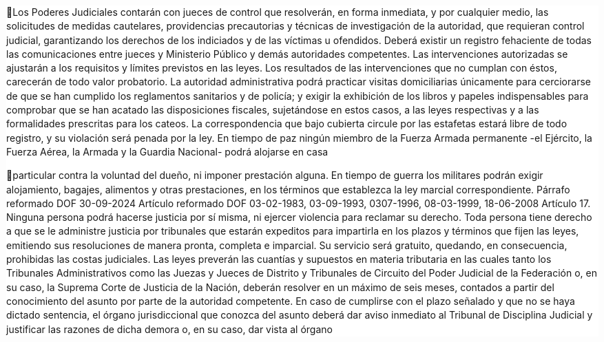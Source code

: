
Los Poderes Judiciales contarán con jueces de
control que resolverán, en forma inmediata, y por
cualquier medio, las solicitudes de medidas
cautelares, providencias precautorias y técnicas de
investigación de la autoridad, que requieran control
judicial, garantizando los derechos de los indiciados y
de las víctimas u ofendidos. Deberá existir un registro
fehaciente de todas las comunicaciones entre jueces
y Ministerio Público y demás autoridades
competentes.
Las intervenciones autorizadas se ajustarán a los
requisitos y límites previstos en las leyes. Los
resultados de las intervenciones que no cumplan con
éstos, carecerán de todo valor probatorio.
La autoridad administrativa podrá practicar visitas
domiciliarias únicamente para cerciorarse de que se
han cumplido los reglamentos sanitarios y de policía;
y exigir la exhibición de los libros y papeles
indispensables para comprobar que se han acatado
las disposiciones fiscales, sujetándose en estos
casos, a las leyes respectivas y a las formalidades
prescritas para los cateos.
La correspondencia que bajo cubierta circule por las
estafetas estará libre de todo registro, y su violación
será penada por la ley.
En tiempo de paz ningún miembro de la Fuerza
Armada permanente -el Ejército, la Fuerza Aérea, la
Armada y la Guardia Nacional- podrá alojarse en casa

particular contra la voluntad del dueño, ni imponer
prestación alguna. En tiempo de guerra los militares
podrán exigir alojamiento, bagajes, alimentos y otras
prestaciones, en los términos que establezca la ley
marcial correspondiente.
Párrafo reformado DOF 30-09-2024
Artículo reformado DOF 03-02-1983, 03-09-1993, 0307-1996, 08-03-1999, 18-06-2008
Artículo 17. Ninguna persona podrá hacerse justicia
por sí misma, ni ejercer violencia para reclamar su
derecho.
Toda persona tiene derecho a que se le administre
justicia por tribunales que estarán expeditos para
impartirla en los plazos y términos que fijen las leyes,
emitiendo sus resoluciones de manera pronta,
completa e imparcial. Su servicio será gratuito,
quedando, en consecuencia, prohibidas las costas
judiciales. Las leyes preverán las cuantías y
supuestos en materia tributaria en las cuales tanto los
Tribunales Administrativos como las Juezas y Jueces
de Distrito y Tribunales de Circuito del Poder Judicial
de la Federación o, en su caso, la Suprema Corte de
Justicia de la Nación, deberán resolver en un máximo
de seis meses, contados a partir del conocimiento del
asunto por parte de la autoridad competente. En caso
de cumplirse con el plazo señalado y que no se haya
dictado sentencia, el órgano jurisdiccional que
conozca del asunto deberá dar aviso inmediato al
Tribunal de Disciplina Judicial y justificar las razones
de dicha demora o, en su caso, dar vista al órgano
